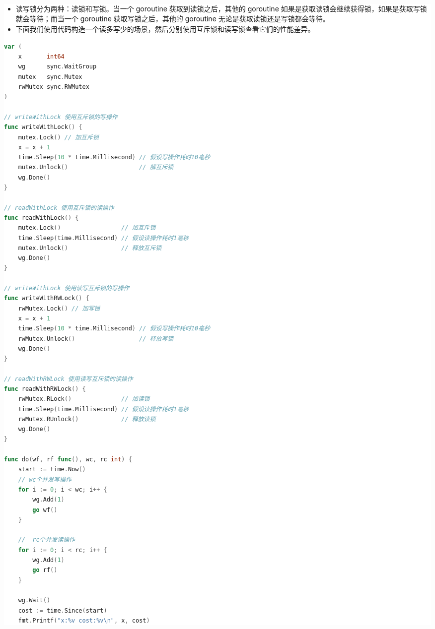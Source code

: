 - 读写锁分为两种：读锁和写锁。当一个 goroutine 获取到读锁之后，其他的 goroutine 如果是获取读锁会继续获得锁，如果是获取写锁就会等待；而当一个 goroutine 获取写锁之后，其他的 goroutine 无论是获取读锁还是写锁都会等待。
- 下面我们使用代码构造一个读多写少的场景，然后分别使用互斥锁和读写锁查看它们的性能差异。

```go
var (
	x       int64
	wg      sync.WaitGroup
	mutex   sync.Mutex
	rwMutex sync.RWMutex
)

// writeWithLock 使用互斥锁的写操作
func writeWithLock() {
	mutex.Lock() // 加互斥锁
	x = x + 1
	time.Sleep(10 * time.Millisecond) // 假设写操作耗时10毫秒
	mutex.Unlock()                    // 解互斥锁
	wg.Done()
}

// readWithLock 使用互斥锁的读操作
func readWithLock() {
	mutex.Lock()                 // 加互斥锁
	time.Sleep(time.Millisecond) // 假设读操作耗时1毫秒
	mutex.Unlock()               // 释放互斥锁
	wg.Done()
}

// writeWithLock 使用读写互斥锁的写操作
func writeWithRWLock() {
	rwMutex.Lock() // 加写锁
	x = x + 1
	time.Sleep(10 * time.Millisecond) // 假设写操作耗时10毫秒
	rwMutex.Unlock()                  // 释放写锁
	wg.Done()
}

// readWithRWLock 使用读写互斥锁的读操作
func readWithRWLock() {
	rwMutex.RLock()              // 加读锁
	time.Sleep(time.Millisecond) // 假设读操作耗时1毫秒
	rwMutex.RUnlock()            // 释放读锁
	wg.Done()
}

func do(wf, rf func(), wc, rc int) {
	start := time.Now()
	// wc个并发写操作
	for i := 0; i < wc; i++ {
		wg.Add(1)
		go wf()
	}

	//  rc个并发读操作
	for i := 0; i < rc; i++ {
		wg.Add(1)
		go rf()
	}

	wg.Wait()
	cost := time.Since(start)
	fmt.Printf("x:%v cost:%v\n", x, cost)

```